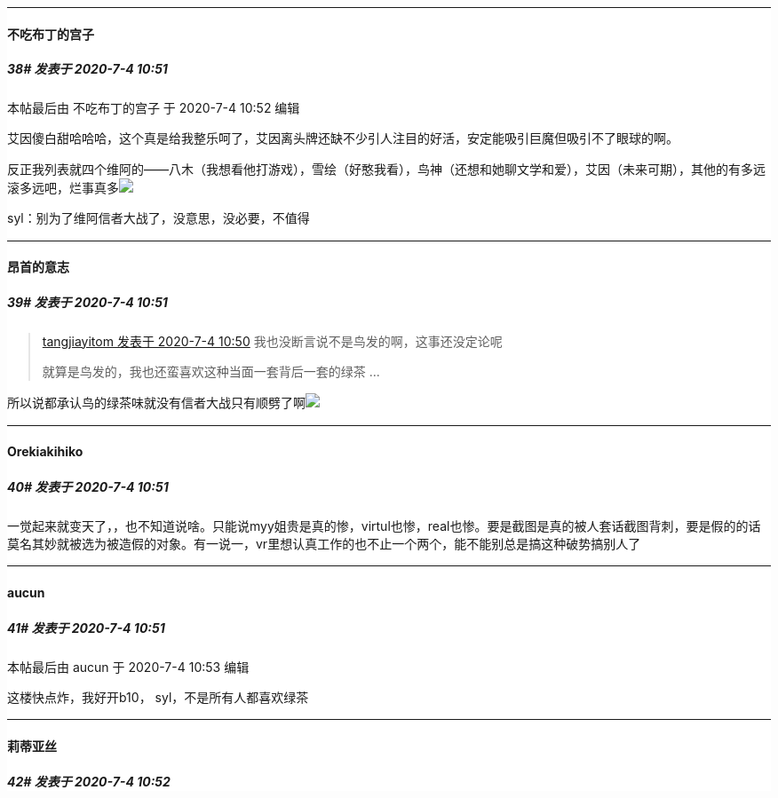 -----

####  不吃布丁的宫子  
##### 38#       发表于 2020-7-4 10:51


 本帖最后由 不吃布丁的宫子 于 2020-7-4 10:52 编辑 

艾因傻白甜哈哈哈，这个真是给我整乐呵了，艾因离头牌还缺不少引人注目的好活，安定能吸引巨魔但吸引不了眼球的啊。


反正我列表就四个维阿的——八木（我想看他打游戏），雪绘（好憨我看），鸟神（还想和她聊文学和爱），艾因（未来可期），其他的有多远滚多远吧，烂事真多<img src="https://static.saraba1st.com/image/smiley/face2017/049.png" referrerpolicy="no-referrer">


syl：别为了维阿信者大战了，没意思，没必要，不值得


-----

####  昂首的意志  
##### 39#       发表于 2020-7-4 10:51


<blockquote><a href="httphttps://bbs.saraba1st.com/2b/forum.php?mod=redirect&amp;goto=findpost&amp;pid=48061579&amp;ptid=1945741" target="_blank">tangjiayitom 发表于 2020-7-4 10:50</a>
我也没断言说不是鸟发的啊，这事还没定论呢

就算是鸟发的，我也还蛮喜欢这种当面一套背后一套的绿茶 ...</blockquote>
所以说都承认鸟的绿茶味就没有信者大战只有顺劈了啊<img src="https://static.saraba1st.com/image/smiley/face2017/067.png" referrerpolicy="no-referrer">


-----

####  Orekiakihiko  
##### 40#       发表于 2020-7-4 10:51


一觉起来就变天了，，也不知道说啥。只能说myy姐贵是真的惨，virtul也惨，real也惨。要是截图是真的被人套话截图背刺，要是假的的话莫名其妙就被选为被造假的对象。有一说一，vr里想认真工作的也不止一个两个，能不能别总是搞这种破势搞别人了


-----

####  aucun  
##### 41#       发表于 2020-7-4 10:51


 本帖最后由 aucun 于 2020-7-4 10:53 编辑 

这楼快点炸，我好开b10，
syl，不是所有人都喜欢绿茶


-----

####  莉蒂亚丝  
##### 42#       发表于 2020-7-4 10:52
